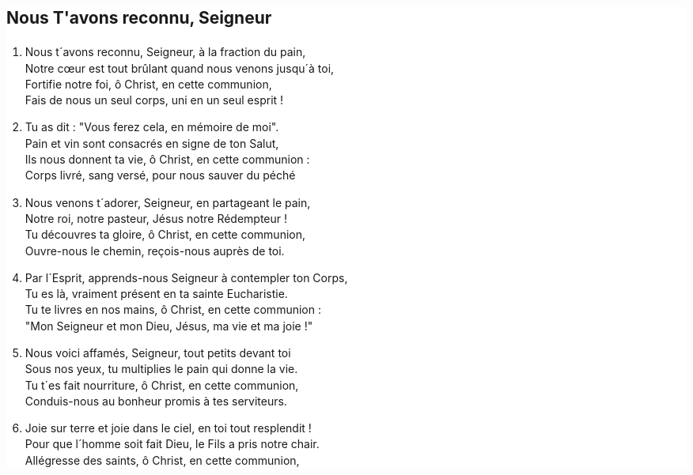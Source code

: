 ## Nous T'avons reconnu, Seigneur

1. Nous t´avons reconnu, Seigneur, à la fraction du pain,  
Notre cœur est tout brûlant quand nous venons jusqu´à toi,  
Fortifie notre foi, ô Christ, en cette communion,  
Fais de nous un seul corps, uni en un seul esprit !

2. Tu as dit : "Vous ferez cela, en mémoire de moi".  
Pain et vin sont consacrés en signe de ton Salut,  
Ils nous donnent ta vie, ô Christ, en cette communion :  
Corps livré, sang versé, pour nous sauver du péché

3. Nous venons t´adorer, Seigneur, en partageant le pain,  
Notre roi, notre pasteur, Jésus notre Rédempteur !  
Tu découvres ta gloire, ô Christ, en cette communion,  
Ouvre-nous le chemin, reçois-nous auprès de toi.

4. Par l´Esprit, apprends-nous Seigneur à contempler ton Corps,  
Tu es là, vraiment présent en ta sainte Eucharistie.  
Tu te livres en nos mains, ô Christ, en cette communion :  
"Mon Seigneur et mon Dieu, Jésus, ma vie et ma joie !"

5. Nous voici affamés, Seigneur, tout petits devant toi  
Sous nos yeux, tu multiplies le pain qui donne la vie.  
Tu t´es fait nourriture, ô Christ, en cette communion,  
Conduis-nous au bonheur promis à tes serviteurs.

6. Joie sur terre et joie dans le ciel, en toi tout resplendit !  
Pour que l´homme soit fait Dieu, le Fils a pris notre chair.  
Allégresse des saints, ô Christ, en cette communion,  
